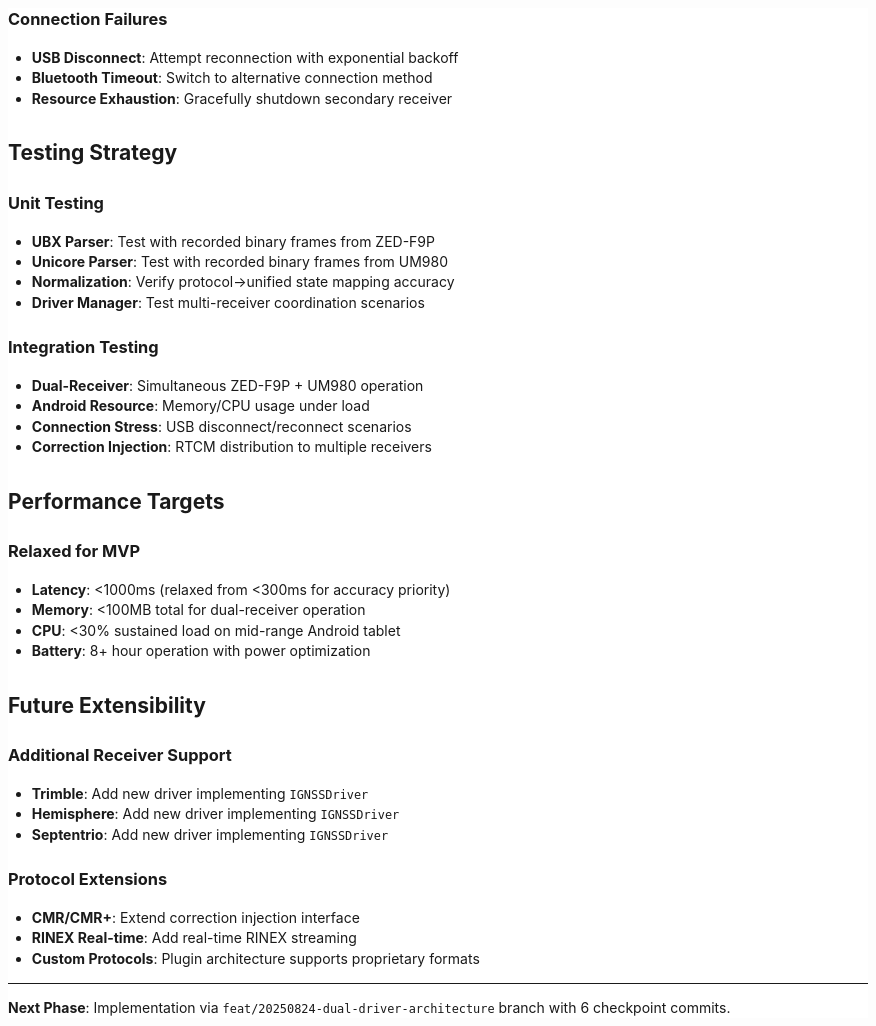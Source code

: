 ### Connection Failures
- **USB Disconnect**: Attempt reconnection with exponential backoff
- **Bluetooth Timeout**: Switch to alternative connection method
- **Resource Exhaustion**: Gracefully shutdown secondary receiver

## Testing Strategy

### Unit Testing
- **UBX Parser**: Test with recorded binary frames from ZED-F9P
- **Unicore Parser**: Test with recorded binary frames from UM980
- **Normalization**: Verify protocol→unified state mapping accuracy
- **Driver Manager**: Test multi-receiver coordination scenarios

### Integration Testing  
- **Dual-Receiver**: Simultaneous ZED-F9P + UM980 operation
- **Android Resource**: Memory/CPU usage under load
- **Connection Stress**: USB disconnect/reconnect scenarios
- **Correction Injection**: RTCM distribution to multiple receivers

## Performance Targets

### Relaxed for MVP
- **Latency**: <1000ms (relaxed from <300ms for accuracy priority)
- **Memory**: <100MB total for dual-receiver operation
- **CPU**: <30% sustained load on mid-range Android tablet
- **Battery**: 8+ hour operation with power optimization

## Future Extensibility

### Additional Receiver Support
- **Trimble**: Add new driver implementing `IGNSSDriver`
- **Hemisphere**: Add new driver implementing `IGNSSDriver`  
- **Septentrio**: Add new driver implementing `IGNSSDriver`

### Protocol Extensions
- **CMR/CMR+**: Extend correction injection interface
- **RINEX Real-time**: Add real-time RINEX streaming
- **Custom Protocols**: Plugin architecture supports proprietary formats

---

**Next Phase**: Implementation via `feat/20250824-dual-driver-architecture` branch with 6 checkpoint commits.
